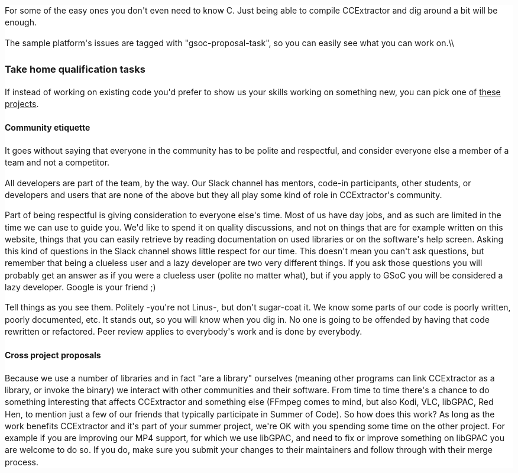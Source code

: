 For some of the easy ones you don\'t even need to know C. Just being
able to compile CCExtractor and dig around a bit will be enough.

The sample platform\'s issues are tagged with \"gsoc-proposal-task\", so
you can easily see what you can work on.\\\\

### Take home qualification tasks

If instead of working on existing code you\'d prefer to show us your
skills working on something new, you can pick one of [these
projects](public/gsoc/takehome).

#### Community etiquette

It goes without saying that everyone in the community has to be polite
and respectful, and consider everyone else a member of a team and not a
competitor.

All developers are part of the team, by the way. Our Slack channel has
mentors, code-in participants, other students, or developers and users
that are none of the above but they all play some kind of role in
CCExtractor\'s community.

Part of being respectful is giving consideration to everyone else\'s
time. Most of us have day jobs, and as such are limited in the time we
can use to guide you. We\'d like to spend it on quality discussions, and
not on things that are for example written on this website, things that
you can easily retrieve by reading documentation on used libraries or on
the software\'s help screen. Asking this kind of questions in the Slack
channel shows little respect for our time. This doesn\'t mean you can\'t
ask questions, but remember that being a clueless user and a lazy
developer are two very different things. If you ask those questions you
will probably get an answer as if you were a clueless user (polite no
matter what), but if you apply to GSoC you will be considered a lazy
developer. Google is your friend ;)

Tell things as you see them. Politely -you\'re not Linus-, but don\'t
sugar-coat it. We know some parts of our code is poorly written, poorly
documented, etc. It stands out, so you will know when you dig in. No one
is going to be offended by having that code rewritten or refactored.
Peer review applies to everybody\'s work and is done by everybody.

#### Cross project proposals

Because we use a number of libraries and in fact \"are a library\"
ourselves (meaning other programs can link CCExtractor as a library, or
invoke the binary) we interact with other communities and their
software. From time to time there\'s a chance to do something
interesting that affects CCExtractor and something else (FFmpeg comes to
mind, but also Kodi, VLC, libGPAC, Red Hen, to mention just a few of our
friends that typically participate in Summer of Code). So how does this
work? As long as the work benefits CCExtractor and it\'s part of your
summer project, we\'re OK with you spending some time on the other
project. For example if you are improving our MP4 support, for which we
use libGPAC, and need to fix or improve something on libGPAC you are
welcome to do so. If you do, make sure you submit your changes to their
maintainers and follow through with their merge process.
